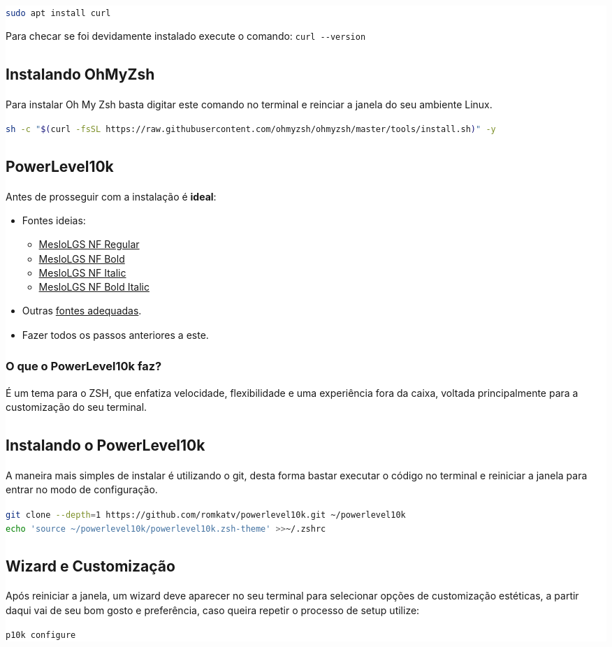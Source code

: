 ```bash
sudo apt install curl
```

Para checar se foi devidamente instalado execute o comando: `curl --version`

## Instalando OhMyZsh

Para instalar Oh My Zsh basta digitar este comando no terminal e reinciar a janela do seu ambiente Linux.

```bash
sh -c "$(curl -fsSL https://raw.githubusercontent.com/ohmyzsh/ohmyzsh/master/tools/install.sh)" -y
```

## PowerLevel10k

Antes de prosseguir com a instalação é **ideal**:

- Fontes ideias:
  - [MesloLGS NF Regular](
    https://github.com/romkatv/powerlevel10k-media/raw/master/MesloLGS%20NF%20Regular.ttf)
  - [MesloLGS NF Bold](
    https://github.com/romkatv/powerlevel10k-media/raw/master/MesloLGS%20NF%20Bold.ttf)
  - [MesloLGS NF Italic](
    https://github.com/romkatv/powerlevel10k-media/raw/master/MesloLGS%20NF%20Italic.ttf)
  - [MesloLGS NF Bold Italic](
    https://github.com/romkatv/powerlevel10k-media/raw/master/MesloLGS%20NF%20Bold%20Italic.ttf)

- Outras [fontes adequadas](#fonte-ideal).
- Fazer todos os passos anteriores a este.

### O que o PowerLevel10k faz?

É um tema para o ZSH, que enfatiza velocidade, flexibilidade e uma experiência fora da caixa, voltada principalmente para a customização do seu terminal.

## Instalando o PowerLevel10k

A maneira mais simples de instalar é utilizando o git, desta forma bastar executar o código no terminal e reiniciar a janela para entrar no modo de configuração.

```bash
git clone --depth=1 https://github.com/romkatv/powerlevel10k.git ~/powerlevel10k
echo 'source ~/powerlevel10k/powerlevel10k.zsh-theme' >>~/.zshrc
```

## Wizard e Customização

Após reiniciar a janela, um wizard deve aparecer no seu terminal para selecionar opções de customização estéticas, a partir daqui vai de seu bom gosto e preferência, caso queira repetir o processo de setup utilize:

```bash
p10k configure
```

